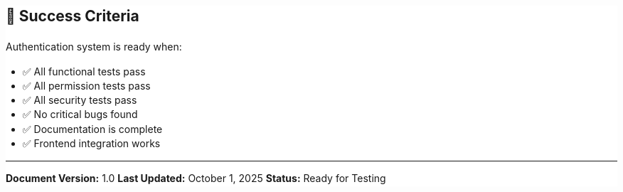 
## 🎉 Success Criteria

Authentication system is ready when:

- ✅ All functional tests pass
- ✅ All permission tests pass
- ✅ All security tests pass
- ✅ No critical bugs found
- ✅ Documentation is complete
- ✅ Frontend integration works

---

**Document Version:** 1.0
**Last Updated:** October 1, 2025
**Status:** Ready for Testing
